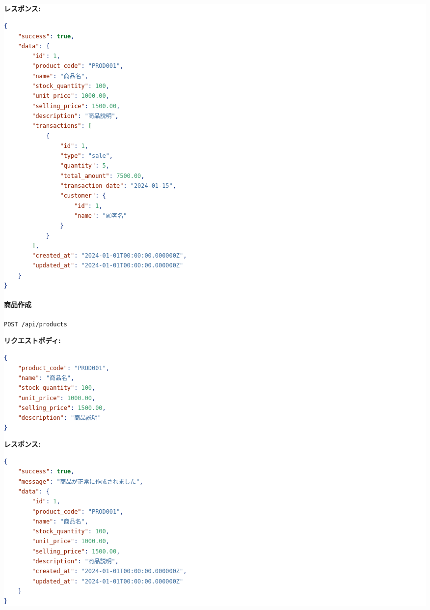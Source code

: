 **レスポンス:**
```json
{
    "success": true,
    "data": {
        "id": 1,
        "product_code": "PROD001",
        "name": "商品名",
        "stock_quantity": 100,
        "unit_price": 1000.00,
        "selling_price": 1500.00,
        "description": "商品説明",
        "transactions": [
            {
                "id": 1,
                "type": "sale",
                "quantity": 5,
                "total_amount": 7500.00,
                "transaction_date": "2024-01-15",
                "customer": {
                    "id": 1,
                    "name": "顧客名"
                }
            }
        ],
        "created_at": "2024-01-01T00:00:00.000000Z",
        "updated_at": "2024-01-01T00:00:00.000000Z"
    }
}
```

#### 商品作成
```
POST /api/products
```

**リクエストボディ:**
```json
{
    "product_code": "PROD001",
    "name": "商品名",
    "stock_quantity": 100,
    "unit_price": 1000.00,
    "selling_price": 1500.00,
    "description": "商品説明"
}
```

**レスポンス:**
```json
{
    "success": true,
    "message": "商品が正常に作成されました",
    "data": {
        "id": 1,
        "product_code": "PROD001",
        "name": "商品名",
        "stock_quantity": 100,
        "unit_price": 1000.00,
        "selling_price": 1500.00,
        "description": "商品説明",
        "created_at": "2024-01-01T00:00:00.000000Z",
        "updated_at": "2024-01-01T00:00:00.000000Z"
    }
}
```
